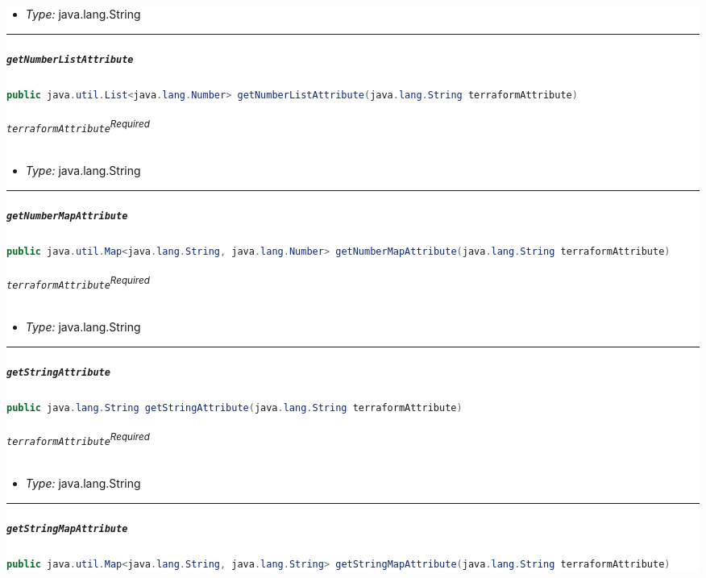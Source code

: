 - *Type:* java.lang.String

---

##### `getNumberListAttribute` <a name="getNumberListAttribute" id="@cdktf/provider-github.release.Release.getNumberListAttribute"></a>

```java
public java.util.List<java.lang.Number> getNumberListAttribute(java.lang.String terraformAttribute)
```

###### `terraformAttribute`<sup>Required</sup> <a name="terraformAttribute" id="@cdktf/provider-github.release.Release.getNumberListAttribute.parameter.terraformAttribute"></a>

- *Type:* java.lang.String

---

##### `getNumberMapAttribute` <a name="getNumberMapAttribute" id="@cdktf/provider-github.release.Release.getNumberMapAttribute"></a>

```java
public java.util.Map<java.lang.String, java.lang.Number> getNumberMapAttribute(java.lang.String terraformAttribute)
```

###### `terraformAttribute`<sup>Required</sup> <a name="terraformAttribute" id="@cdktf/provider-github.release.Release.getNumberMapAttribute.parameter.terraformAttribute"></a>

- *Type:* java.lang.String

---

##### `getStringAttribute` <a name="getStringAttribute" id="@cdktf/provider-github.release.Release.getStringAttribute"></a>

```java
public java.lang.String getStringAttribute(java.lang.String terraformAttribute)
```

###### `terraformAttribute`<sup>Required</sup> <a name="terraformAttribute" id="@cdktf/provider-github.release.Release.getStringAttribute.parameter.terraformAttribute"></a>

- *Type:* java.lang.String

---

##### `getStringMapAttribute` <a name="getStringMapAttribute" id="@cdktf/provider-github.release.Release.getStringMapAttribute"></a>

```java
public java.util.Map<java.lang.String, java.lang.String> getStringMapAttribute(java.lang.String terraformAttribute)
```
